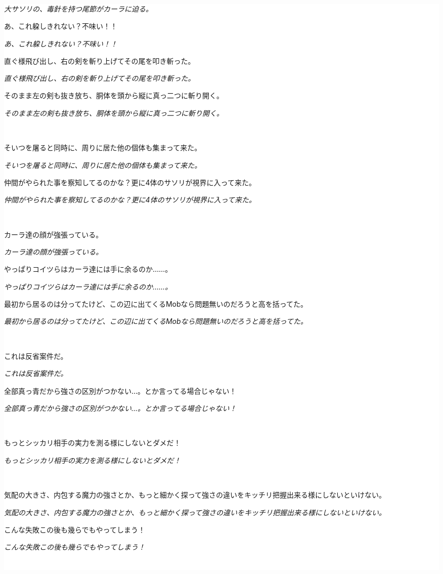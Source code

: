 *大サソリの、毒針を持つ尾節がカーラに迫る。*

あ、これ躱しきれない？不味い！！

*あ、これ躱しきれない？不味い！！*

直ぐ様飛び出し、右の剣を斬り上げてその尾を叩き斬った。

*直ぐ様飛び出し、右の剣を斬り上げてその尾を叩き斬った。*

そのまま左の剣も抜き放ち、胴体を頭から縦に真っ二つに斬り開く。

*そのまま左の剣も抜き放ち、胴体を頭から縦に真っ二つに斬り開く。*

&nbsp;

そいつを屠ると同時に、周りに居た他の個体も集まって来た。

*そいつを屠ると同時に、周りに居た他の個体も集まって来た。*

仲間がやられた事を察知してるのかな？更に4体のサソリが視界に入って来た。

*仲間がやられた事を察知してるのかな？更に4体のサソリが視界に入って来た。*

&nbsp;

カーラ達の顔が強張っている。

*カーラ達の顔が強張っている。*

やっぱりコイツらはカーラ達には手に余るのか……。

*やっぱりコイツらはカーラ達には手に余るのか……。*

最初から居るのは分ってたけど、この辺に出てくるMobなら問題無いのだろうと高を括ってた。

*最初から居るのは分ってたけど、この辺に出てくるMobなら問題無いのだろうと高を括ってた。*

&nbsp;

これは反省案件だ。

*これは反省案件だ。*

全部真っ青だから強さの区別がつかない…。とか言ってる場合じゃない！

*全部真っ青だから強さの区別がつかない…。とか言ってる場合じゃない！*

&nbsp;

もっとシッカリ相手の実力を測る様にしないとダメだ！

*もっとシッカリ相手の実力を測る様にしないとダメだ！*

&nbsp;

気配の大きさ、内包する魔力の強さとか、もっと細かく探って強さの違いをキッチリ把握出来る様にしないといけない。

*気配の大きさ、内包する魔力の強さとか、もっと細かく探って強さの違いをキッチリ把握出来る様にしないといけない。*

こんな失敗この後も幾らでもやってしまう！

*こんな失敗この後も幾らでもやってしまう！*

&nbsp;
